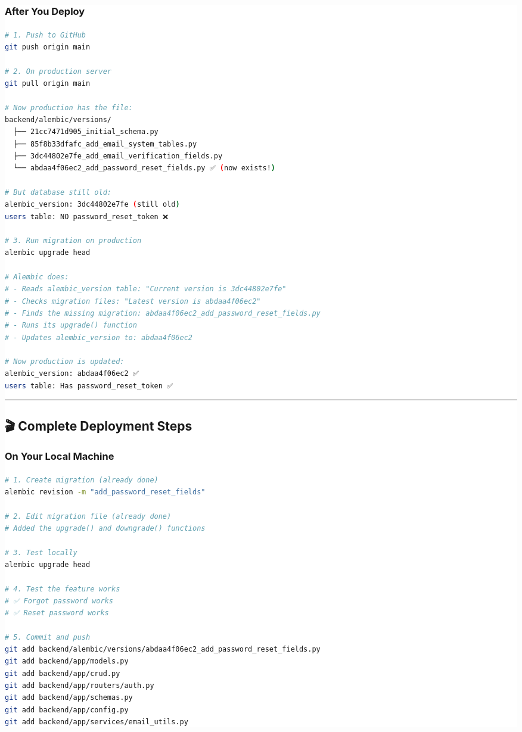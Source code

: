 ### After You Deploy

```bash
# 1. Push to GitHub
git push origin main

# 2. On production server
git pull origin main

# Now production has the file:
backend/alembic/versions/
  ├── 21cc7471d905_initial_schema.py
  ├── 85f8b33dfafc_add_email_system_tables.py
  ├── 3dc44802e7fe_add_email_verification_fields.py
  └── abdaa4f06ec2_add_password_reset_fields.py ✅ (now exists!)

# But database still old:
alembic_version: 3dc44802e7fe (still old)
users table: NO password_reset_token ❌

# 3. Run migration on production
alembic upgrade head

# Alembic does:
# - Reads alembic_version table: "Current version is 3dc44802e7fe"
# - Checks migration files: "Latest version is abdaa4f06ec2"
# - Finds the missing migration: abdaa4f06ec2_add_password_reset_fields.py
# - Runs its upgrade() function
# - Updates alembic_version to: abdaa4f06ec2

# Now production is updated:
alembic_version: abdaa4f06ec2 ✅
users table: Has password_reset_token ✅
```

---

## 🎬 Complete Deployment Steps

### On Your Local Machine

```bash
# 1. Create migration (already done)
alembic revision -m "add_password_reset_fields"

# 2. Edit migration file (already done)
# Added the upgrade() and downgrade() functions

# 3. Test locally
alembic upgrade head

# 4. Test the feature works
# ✅ Forgot password works
# ✅ Reset password works

# 5. Commit and push
git add backend/alembic/versions/abdaa4f06ec2_add_password_reset_fields.py
git add backend/app/models.py
git add backend/app/crud.py
git add backend/app/routers/auth.py
git add backend/app/schemas.py
git add backend/app/config.py
git add backend/app/services/email_utils.py

```